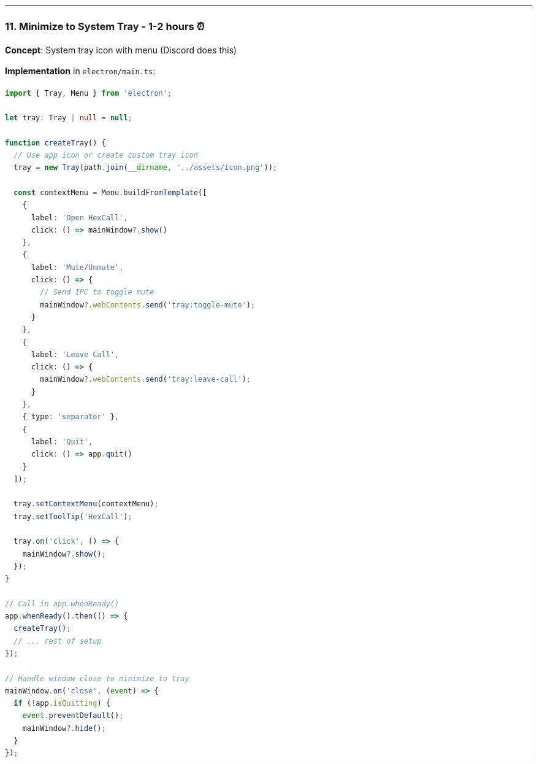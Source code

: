```typescript
```

---

### 11. Minimize to System Tray - 1-2 hours ⏰

**Concept**: System tray icon with menu (Discord does this)

**Implementation** in `electron/main.ts`:
```typescript
import { Tray, Menu } from 'electron';

let tray: Tray | null = null;

function createTray() {
  // Use app icon or create custom tray icon
  tray = new Tray(path.join(__dirname, '../assets/icon.png'));
  
  const contextMenu = Menu.buildFromTemplate([
    {
      label: 'Open HexCall',
      click: () => mainWindow?.show()
    },
    {
      label: 'Mute/Unmute',
      click: () => {
        // Send IPC to toggle mute
        mainWindow?.webContents.send('tray:toggle-mute');
      }
    },
    {
      label: 'Leave Call',
      click: () => {
        mainWindow?.webContents.send('tray:leave-call');
      }
    },
    { type: 'separator' },
    {
      label: 'Quit',
      click: () => app.quit()
    }
  ]);
  
  tray.setContextMenu(contextMenu);
  tray.setToolTip('HexCall');
  
  tray.on('click', () => {
    mainWindow?.show();
  });
}

// Call in app.whenReady()
app.whenReady().then(() => {
  createTray();
  // ... rest of setup
});

// Handle window close to minimize to tray
mainWindow.on('close', (event) => {
  if (!app.isQuitting) {
    event.preventDefault();
    mainWindow?.hide();
  }
});
```